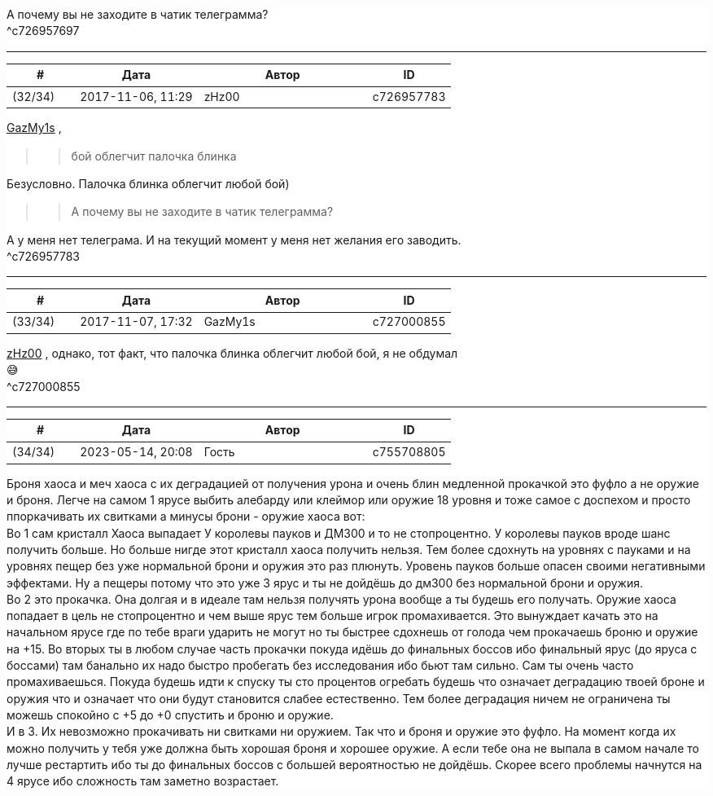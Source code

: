  А почему вы не заходите в чатик телеграмма?   
 ^c726957697

---



|         #         |              Дата              |                     Автор                     |           ID           |
| --- | --- | --- | --- |
| (32/34) | 2017-11-06, 11:29 | zHz00 | c726957783 |

  
  [GazMy1s](http://GazMy1s.diary.ru)  ,   
 >>бой облегчит палочка блинка   
   
 Безусловно. Палочка блинка облегчит любой бой)   
   
 >>А почему вы не заходите в чатик телеграмма?   
   
 А у меня нет телеграма. И на текущий момент у меня нет желания его заводить.   
 ^c726957783

---



|         #         |              Дата              |                     Автор                     |           ID           |
| --- | --- | --- | --- |
| (33/34) | 2017-11-07, 17:32 | GazMy1s | c727000855 |

  
  [zHz00](https://zHz00.diary.ru "Untitled")  , однако, тот факт, что палочка блинка облегчит любой бой, я не обдумал   
 😅   
 ^c727000855

---



|         #         |              Дата              |                     Автор                     |           ID           |
| --- | --- | --- | --- |
| (34/34) | 2023-05-14, 20:08 | Гость | c755708805 |

  
 Броня хаоса и меч хаоса с их деградацией от получения урона и очень блин медленной прокачкой это фуфло а не оружие и броня. Легче на самом 1 ярусе выбить алебарду или клеймор или оружие 18 уровня и тоже самое с доспехом и просто ппоркачивать их свитками а минусы брони - оружие хаоса вот:   
 Во 1 сам кристалл Хаоса выпадает У королевы пауков и ДМ300 и то не стопроцентно. У королевы пауков вроде шанс получить больше. Но больше нигде этот кристалл хаоса получить нельзя. Тем более сдохнуть на уровнях с пауками и на уровнях пещер без уже нормальной брони и оружия это раз плюнуть. Уровень пауков больше опасен своими негативными эффектами. Ну а пещеры потому что это уже 3 ярус и ты не дойдёшь до дм300 без нормальной брони и оружия.   
 Во 2 это прокачка. Она долгая и в идеале там нельзя получять урона вообще а ты будешь его получать. Оружие хаоса попадает в цель не стопроцентно и чем выше ярус тем больше игрок промахивается. Это вынуждает качать это на начальном ярусе где по тебе враги ударить не могут но ты быстрее сдохнешь от голода чем прокачаешь броню и оружие на +15. Во вторых ты в любом случае часть прокачки покуда идёшь до финальных боссов ибо финальный ярус (до яруса с боссами) там банально их надо быстро пробегать без исследования ибо бьют там сильно. Сам ты очень часто промахиваешься. Покуда будешь идти к спуску ты сто процентов огребать будешь что означает деградацию твоей броне и оружия что и означает что они будут становится слабее естественно. Тем более деградация ничем не ограничена ты можешь спокойно с +5 до +0 спустить и броню и оружие.   
 И в 3. Их невозможно прокачивать ни свитками ни оружием. Так что и броня и оружие это фуфло. На момент когда их можно получить у тебя уже должна быть хорошая броня и хорошее оружие. А если тебе она не выпала в самом начале то лучше рестартить ибо ты до финальных боссов с большей вероятностью не дойдёшь. Скорее всего проблемы начнутся на 4 ярусе ибо сложность там заметно возрастает.   